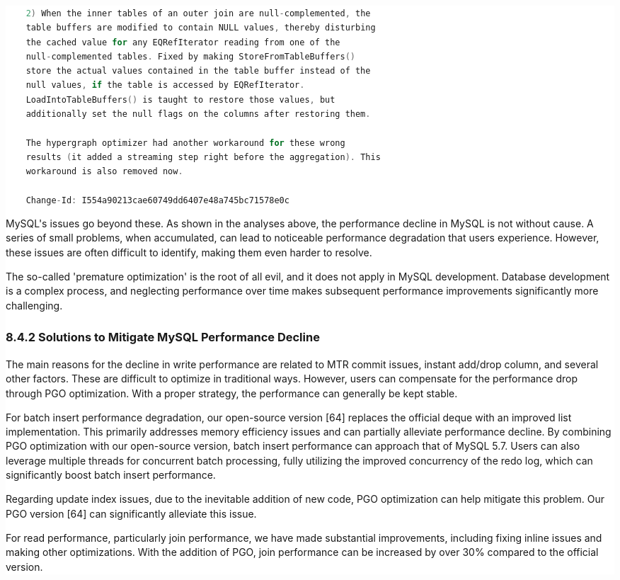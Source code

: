 ```c++
    2) When the inner tables of an outer join are null-complemented, the
    table buffers are modified to contain NULL values, thereby disturbing
    the cached value for any EQRefIterator reading from one of the
    null-complemented tables. Fixed by making StoreFromTableBuffers()
    store the actual values contained in the table buffer instead of the
    null values, if the table is accessed by EQRefIterator.
    LoadIntoTableBuffers() is taught to restore those values, but
    additionally set the null flags on the columns after restoring them.

    The hypergraph optimizer had another workaround for these wrong
    results (it added a streaming step right before the aggregation). This
    workaround is also removed now.

    Change-Id: I554a90213cae60749dd6407e48a745bc71578e0c
```

MySQL's issues go beyond these. As shown in the analyses above, the performance decline in MySQL is not without cause. A series of small problems, when accumulated, can lead to noticeable performance degradation that users experience. However, these issues are often difficult to identify, making them even harder to resolve.

The so-called 'premature optimization' is the root of all evil, and it does not apply in MySQL development. Database development is a complex process, and neglecting performance over time makes subsequent performance improvements significantly more challenging.

### 8.4.2 Solutions to Mitigate MySQL Performance Decline

The main reasons for the decline in write performance are related to MTR commit issues, instant add/drop column, and several other factors. These are difficult to optimize in traditional ways. However, users can compensate for the performance drop through PGO optimization. With a proper strategy, the performance can generally be kept stable.

For batch insert performance degradation, our open-source version [64] replaces the official deque with an improved list implementation. This primarily addresses memory efficiency issues and can partially alleviate performance decline. By combining PGO optimization with our open-source version, batch insert performance can approach that of MySQL 5.7. Users can also leverage multiple threads for concurrent batch processing, fully utilizing the improved concurrency of the redo log, which can significantly boost batch insert performance.

Regarding update index issues, due to the inevitable addition of new code, PGO optimization can help mitigate this problem. Our PGO version [64] can significantly alleviate this issue.

For read performance, particularly join performance, we have made substantial improvements, including fixing inline issues and making other optimizations. With the addition of PGO, join performance can be increased by over 30% compared to the official version.
